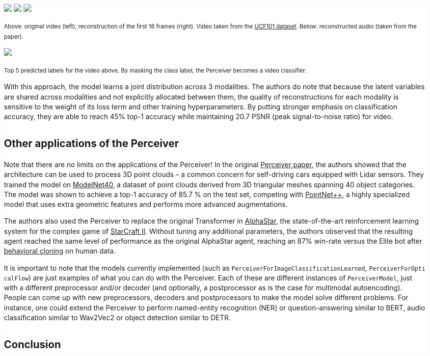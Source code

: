 <p float="left">
  <img src="assets/41_perceiver/original_video.gif" width="200" style="display:inline">
  <img src="assets/41_perceiver/reconstructed_video.gif" width="200" style="display:inline">
  <img src="assets/41_perceiver/perceiver_audio_autoencoding.png" width="400">
</p>

<small>Above: original video (left), reconstruction of the first 16 frames (right). Video taken from the [UCF101 dataset](https://www.crcv.ucf.edu/data/UCF101.php). Below: reconstructed audio (taken from the paper). </small>

<img src="assets/41_perceiver/predicted_labels.png" width="500">

<small>Top 5 predicted labels for the video above. By masking the class label, the Perceiver becomes a video classifier. </small>

With this approach, the model learns a joint distribution across 3 modalities. The authors do note that because the latent variables are shared across modalities and not explicitly allocated between them, the quality of reconstructions for each modality is sensitive to the weight of its loss term and other training hyperparameters. By putting stronger emphasis on classification accuracy, they are able to reach 45% top-1 accuracy while maintaining 20.7 PSNR (peak signal-to-noise ratio) for video.

## Other applications of the Perceiver

Note that there are no limits on the applications of the Perceiver! In the original [Perceiver paper](https://huggingface.co/papers/2103.03206), the authors showed that the architecture can be used to process 3D point clouds – a common concern for self-driving cars equipped with Lidar sensors. They trained the model on [ModelNet40](https://modelnet.cs.princeton.edu/), a dataset of point clouds derived from 3D triangular meshes spanning 40 object categories. The model was shown to achieve a top-1 accuracy of 85.7 % on the test set, competing with [PointNet++](https://huggingface.co/papers/1706.02413), a highly specialized model that uses extra geometric features and performs more advanced augmentations.

The authors also used the Perceiver to replace the original Transformer in [AlphaStar](https://deepmind.com/blog/article/alphastar-mastering-real-time-strategy-game-starcraft-ii), the state-of-the-art reinforcement learning system for the complex game of [StarCraft II](https://starcraft2.com/en-us/). Without tuning any additional parameters, the authors observed that the resulting agent reached the same level of performance as the original AlphaStar agent, reaching an 87% win-rate versus the Elite bot after [behavioral cloning](https://proceedings.neurips.cc/paper/1988/file/812b4ba287f5ee0bc9d43bbf5bbe87fb-Paper.pdf) on human data.

It is important to note that the models currently implemented (such as `PerceiverForImageClassificationLearned`, `PerceiverForOpticalFlow`) are just examples of what you can do with the Perceiver. Each of these are different instances of `PerceiverModel`, just with a different preprocessor and/or decoder (and optionally, a postprocessor as is the case for multimodal autoencoding). People can come up with new preprocessors, decoders and postprocessors to make the model solve different problems. For instance, one could extend the Perceiver to perform named-entity recognition (NER) or question-answering similar to BERT, audio classification similar to Wav2Vec2 or object detection similar to DETR. 

## Conclusion
